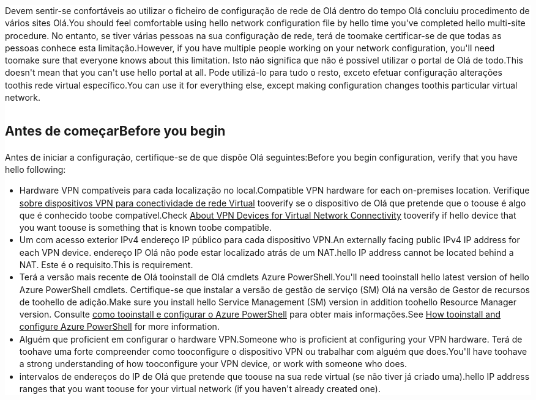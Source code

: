 <span data-ttu-id="78490-125">Devem sentir-se confortáveis ao utilizar o ficheiro de configuração de rede de Olá dentro do tempo Olá concluiu procedimento de vários sites Olá.</span><span class="sxs-lookup"><span data-stu-id="78490-125">You should feel comfortable using hello network configuration file by hello time you've completed hello multi-site procedure.</span></span> <span data-ttu-id="78490-126">No entanto, se tiver várias pessoas na sua configuração de rede, terá de toomake certificar-se de que todas as pessoas conhece esta limitação.</span><span class="sxs-lookup"><span data-stu-id="78490-126">However, if you have multiple people working on your network configuration, you'll need toomake sure that everyone knows about this limitation.</span></span> <span data-ttu-id="78490-127">Isto não significa que não é possível utilizar o portal de Olá de todo.</span><span class="sxs-lookup"><span data-stu-id="78490-127">This doesn't mean that you can't use hello portal at all.</span></span> <span data-ttu-id="78490-128">Pode utilizá-lo para tudo o resto, exceto efetuar configuração alterações toothis rede virtual específico.</span><span class="sxs-lookup"><span data-stu-id="78490-128">You can use it for everything else, except making configuration changes toothis particular virtual network.</span></span>

## <a name="before-you-begin"></a><span data-ttu-id="78490-129">Antes de começar</span><span class="sxs-lookup"><span data-stu-id="78490-129">Before you begin</span></span>

<span data-ttu-id="78490-130">Antes de iniciar a configuração, certifique-se de que dispõe Olá seguintes:</span><span class="sxs-lookup"><span data-stu-id="78490-130">Before you begin configuration, verify that you have hello following:</span></span>

* <span data-ttu-id="78490-131">Hardware VPN compatíveis para cada localização no local.</span><span class="sxs-lookup"><span data-stu-id="78490-131">Compatible VPN hardware for each on-premises location.</span></span> <span data-ttu-id="78490-132">Verifique [sobre dispositivos VPN para conectividade de rede Virtual](vpn-gateway-about-vpn-devices.md) tooverify se o dispositivo de Olá que pretende que o toouse é algo que é conhecido toobe compatível.</span><span class="sxs-lookup"><span data-stu-id="78490-132">Check [About VPN Devices for Virtual Network Connectivity](vpn-gateway-about-vpn-devices.md) tooverify if hello device that you want toouse is something that is known toobe compatible.</span></span>
* <span data-ttu-id="78490-133">Um com acesso exterior IPv4 endereço IP público para cada dispositivo VPN.</span><span class="sxs-lookup"><span data-stu-id="78490-133">An externally facing public IPv4 IP address for each VPN device.</span></span> <span data-ttu-id="78490-134">endereço IP Olá não pode estar localizado atrás de um NAT.</span><span class="sxs-lookup"><span data-stu-id="78490-134">hello IP address cannot be located behind a NAT.</span></span> <span data-ttu-id="78490-135">Este é o requisito.</span><span class="sxs-lookup"><span data-stu-id="78490-135">This is requirement.</span></span>
* <span data-ttu-id="78490-136">Terá a versão mais recente de Olá tooinstall de Olá cmdlets Azure PowerShell.</span><span class="sxs-lookup"><span data-stu-id="78490-136">You'll need tooinstall hello latest version of hello Azure PowerShell cmdlets.</span></span> <span data-ttu-id="78490-137">Certifique-se que instalar a versão de gestão de serviço (SM) Olá na versão de Gestor de recursos de toohello de adição.</span><span class="sxs-lookup"><span data-stu-id="78490-137">Make sure you install hello Service Management (SM) version in addition toohello Resource Manager version.</span></span> <span data-ttu-id="78490-138">Consulte [como tooinstall e configurar o Azure PowerShell](/powershell/azure/overview) para obter mais informações.</span><span class="sxs-lookup"><span data-stu-id="78490-138">See [How tooinstall and configure Azure PowerShell](/powershell/azure/overview) for more information.</span></span>
* <span data-ttu-id="78490-139">Alguém que proficient em configurar o hardware VPN.</span><span class="sxs-lookup"><span data-stu-id="78490-139">Someone who is proficient at configuring your VPN hardware.</span></span> <span data-ttu-id="78490-140">Terá de toohave uma forte compreender como tooconfigure o dispositivo VPN ou trabalhar com alguém que does.</span><span class="sxs-lookup"><span data-stu-id="78490-140">You'll have toohave a strong understanding of how tooconfigure your VPN device, or work with someone who does.</span></span>
* <span data-ttu-id="78490-141">intervalos de endereços do IP de Olá que pretende que toouse na sua rede virtual (se não tiver já criado uma).</span><span class="sxs-lookup"><span data-stu-id="78490-141">hello IP address ranges that you want toouse for your virtual network (if you haven't already created one).</span></span>